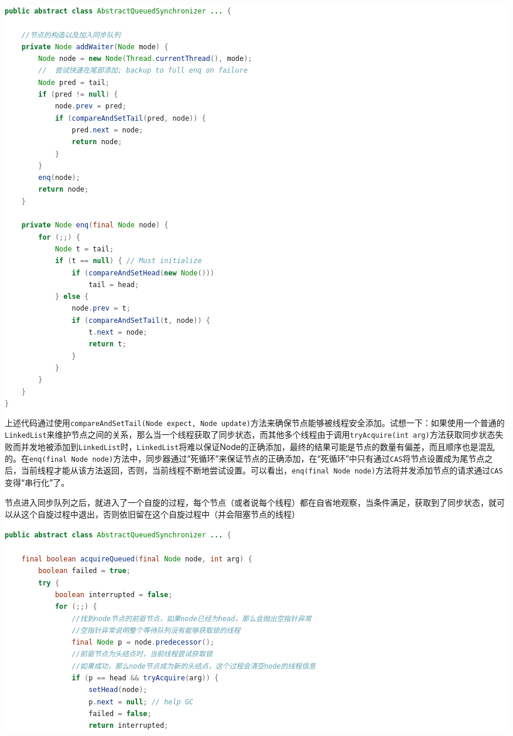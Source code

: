 

```java
public abstract class AbstractQueuedSynchronizer ... {
    
    //节点的构造以及加入同步队列
    private Node addWaiter(Node mode) {
        Node node = new Node(Thread.currentThread(), mode);
        //  尝试快速在尾部添加; backup to full enq on failure
        Node pred = tail;
        if (pred != null) {
            node.prev = pred;
            if (compareAndSetTail(pred, node)) {
                pred.next = node;
                return node;
            }
        }
        enq(node);
        return node;
    }
    
    private Node enq(final Node node) {
        for (;;) {
            Node t = tail;
            if (t == null) { // Must initialize
                if (compareAndSetHead(new Node()))
                    tail = head;
            } else {
                node.prev = t;
                if (compareAndSetTail(t, node)) {
                    t.next = node;
                    return t;
                }
            }
        }
    }
}
```

上述代码通过使用`compareAndSetTail(Node expect, Node update)`方法来确保节点能够被线程安全添加。试想一下：如果使用一个普通的`LinkedList`来维护节点之间的关系，那么当一个线程获取了同步状态，而其他多个线程由于调用`tryAcquire(int arg)`方法获取同步状态失败而并发地被添加到`LinkedList`时，`LinkedList`将难以保证Node的正确添加，最终的结果可能是节点的数量有偏差，而且顺序也是混乱的。在`enq(final Node node)`方法中，同步器通过“死循环”来保证节点的正确添加，在“死循环”中只有通过`CAS`将节点设置成为尾节点之后，当前线程才能从该方法返回，否则，当前线程不断地尝试设置。可以看出，`enq(final Node node)`方法将并发添加节点的请求通过`CAS`变得“串行化”了。



节点进入同步队列之后，就进入了一个自旋的过程，每个节点（或者说每个线程）都在自省地观察，当条件满足，获取到了同步状态，就可以从这个自旋过程中退出，否则依旧留在这个自旋过程中（并会阻塞节点的线程）

```java
public abstract class AbstractQueuedSynchronizer ... {
    
    final boolean acquireQueued(final Node node, int arg) {
        boolean failed = true;
        try {
            boolean interrupted = false;
            for (;;) {
                //找到node节点的前驱节点，如果node已经为head，那么会抛出空指针异常
                //空指针异常说明整个等待队列没有能够获取锁的线程
                final Node p = node.predecessor();
                //前驱节点为头结点时，当前线程尝试获取锁
                //如果成功，那么node节点成为新的头结点，这个过程会清空node的线程信息
                if (p == head && tryAcquire(arg)) {
                    setHead(node);
                    p.next = null; // help GC
                    failed = false;
                    return interrupted;
```
